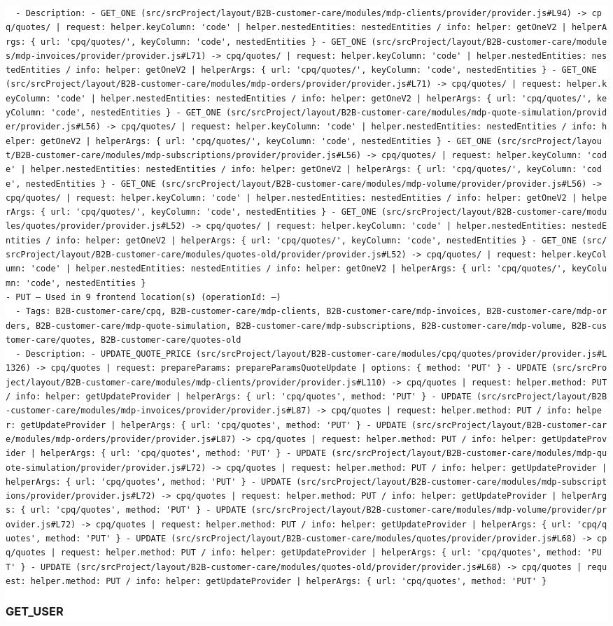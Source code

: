       - Description: - GET_ONE (src/srcProject/layout/B2B-customer-care/modules/mdp-clients/provider/provider.js#L94) -> cpq/quotes/ | request: helper.keyColumn: 'code' | helper.nestedEntities: nestedEntities / info: helper: getOneV2 | helperArgs: { url: 'cpq/quotes/', keyColumn: 'code', nestedEntities } - GET_ONE (src/srcProject/layout/B2B-customer-care/modules/mdp-invoices/provider/provider.js#L71) -> cpq/quotes/ | request: helper.keyColumn: 'code' | helper.nestedEntities: nestedEntities / info: helper: getOneV2 | helperArgs: { url: 'cpq/quotes/', keyColumn: 'code', nestedEntities } - GET_ONE (src/srcProject/layout/B2B-customer-care/modules/mdp-orders/provider/provider.js#L71) -> cpq/quotes/ | request: helper.keyColumn: 'code' | helper.nestedEntities: nestedEntities / info: helper: getOneV2 | helperArgs: { url: 'cpq/quotes/', keyColumn: 'code', nestedEntities } - GET_ONE (src/srcProject/layout/B2B-customer-care/modules/mdp-quote-simulation/provider/provider.js#L56) -> cpq/quotes/ | request: helper.keyColumn: 'code' | helper.nestedEntities: nestedEntities / info: helper: getOneV2 | helperArgs: { url: 'cpq/quotes/', keyColumn: 'code', nestedEntities } - GET_ONE (src/srcProject/layout/B2B-customer-care/modules/mdp-subscriptions/provider/provider.js#L56) -> cpq/quotes/ | request: helper.keyColumn: 'code' | helper.nestedEntities: nestedEntities / info: helper: getOneV2 | helperArgs: { url: 'cpq/quotes/', keyColumn: 'code', nestedEntities } - GET_ONE (src/srcProject/layout/B2B-customer-care/modules/mdp-volume/provider/provider.js#L56) -> cpq/quotes/ | request: helper.keyColumn: 'code' | helper.nestedEntities: nestedEntities / info: helper: getOneV2 | helperArgs: { url: 'cpq/quotes/', keyColumn: 'code', nestedEntities } - GET_ONE (src/srcProject/layout/B2B-customer-care/modules/quotes/provider/provider.js#L52) -> cpq/quotes/ | request: helper.keyColumn: 'code' | helper.nestedEntities: nestedEntities / info: helper: getOneV2 | helperArgs: { url: 'cpq/quotes/', keyColumn: 'code', nestedEntities } - GET_ONE (src/srcProject/layout/B2B-customer-care/modules/quotes-old/provider/provider.js#L52) -> cpq/quotes/ | request: helper.keyColumn: 'code' | helper.nestedEntities: nestedEntities / info: helper: getOneV2 | helperArgs: { url: 'cpq/quotes/', keyColumn: 'code', nestedEntities }
    - PUT — Used in 9 frontend location(s) (operationId: —)
      - Tags: B2B-customer-care/cpq, B2B-customer-care/mdp-clients, B2B-customer-care/mdp-invoices, B2B-customer-care/mdp-orders, B2B-customer-care/mdp-quote-simulation, B2B-customer-care/mdp-subscriptions, B2B-customer-care/mdp-volume, B2B-customer-care/quotes, B2B-customer-care/quotes-old
      - Description: - UPDATE_QUOTE_PRICE (src/srcProject/layout/B2B-customer-care/modules/cpq/quotes/provider/provider.js#L1326) -> cpq/quotes | request: prepareParams: prepareParamsQuoteUpdate | options: { method: 'PUT' } - UPDATE (src/srcProject/layout/B2B-customer-care/modules/mdp-clients/provider/provider.js#L110) -> cpq/quotes | request: helper.method: PUT / info: helper: getUpdateProvider | helperArgs: { url: 'cpq/quotes', method: 'PUT' } - UPDATE (src/srcProject/layout/B2B-customer-care/modules/mdp-invoices/provider/provider.js#L87) -> cpq/quotes | request: helper.method: PUT / info: helper: getUpdateProvider | helperArgs: { url: 'cpq/quotes', method: 'PUT' } - UPDATE (src/srcProject/layout/B2B-customer-care/modules/mdp-orders/provider/provider.js#L87) -> cpq/quotes | request: helper.method: PUT / info: helper: getUpdateProvider | helperArgs: { url: 'cpq/quotes', method: 'PUT' } - UPDATE (src/srcProject/layout/B2B-customer-care/modules/mdp-quote-simulation/provider/provider.js#L72) -> cpq/quotes | request: helper.method: PUT / info: helper: getUpdateProvider | helperArgs: { url: 'cpq/quotes', method: 'PUT' } - UPDATE (src/srcProject/layout/B2B-customer-care/modules/mdp-subscriptions/provider/provider.js#L72) -> cpq/quotes | request: helper.method: PUT / info: helper: getUpdateProvider | helperArgs: { url: 'cpq/quotes', method: 'PUT' } - UPDATE (src/srcProject/layout/B2B-customer-care/modules/mdp-volume/provider/provider.js#L72) -> cpq/quotes | request: helper.method: PUT / info: helper: getUpdateProvider | helperArgs: { url: 'cpq/quotes', method: 'PUT' } - UPDATE (src/srcProject/layout/B2B-customer-care/modules/quotes/provider/provider.js#L68) -> cpq/quotes | request: helper.method: PUT / info: helper: getUpdateProvider | helperArgs: { url: 'cpq/quotes', method: 'PUT' } - UPDATE (src/srcProject/layout/B2B-customer-care/modules/quotes-old/provider/provider.js#L68) -> cpq/quotes | request: helper.method: PUT / info: helper: getUpdateProvider | helperArgs: { url: 'cpq/quotes', method: 'PUT' }

### GET_USER
